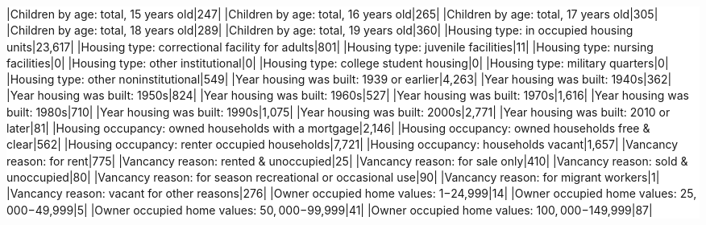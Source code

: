 |Children by age: total, 15 years old|247|
|Children by age: total, 16 years old|265|
|Children by age: total, 17 years old|305|
|Children by age: total, 18 years old|289|
|Children by age: total, 19 years old|360|
|Housing type: in occupied housing units|23,617|
|Housing type: correctional facility for adults|801|
|Housing type: juvenile facilities|11|
|Housing type: nursing facilities|0|
|Housing type: other institutional|0|
|Housing type: college student housing|0|
|Housing type: military quarters|0|
|Housing type: other noninstitutional|549|
|Year housing was built: 1939 or earlier|4,263|
|Year housing was built: 1940s|362|
|Year housing was built: 1950s|824|
|Year housing was built: 1960s|527|
|Year housing was built: 1970s|1,616|
|Year housing was built: 1980s|710|
|Year housing was built: 1990s|1,075|
|Year housing was built: 2000s|2,771|
|Year housing was built: 2010 or later|81|
|Housing occupancy: owned households with a mortgage|2,146|
|Housing occupancy: owned households free & clear|562|
|Housing occupancy: renter occupied households|7,721|
|Housing occupancy: households vacant|1,657|
|Vancancy reason: for rent|775|
|Vancancy reason: rented & unoccupied|25|
|Vancancy reason: for sale only|410|
|Vancancy reason: sold & unoccupied|80|
|Vancancy reason: for season recreational or occasional use|90|
|Vancancy reason: for migrant workers|1|
|Vancancy reason: vacant for other reasons|276|
|Owner occupied home values: $1-$24,999|14|
|Owner occupied home values: $25,000-$49,999|5|
|Owner occupied home values: $50,000-$99,999|41|
|Owner occupied home values: $100,000-$149,999|87|